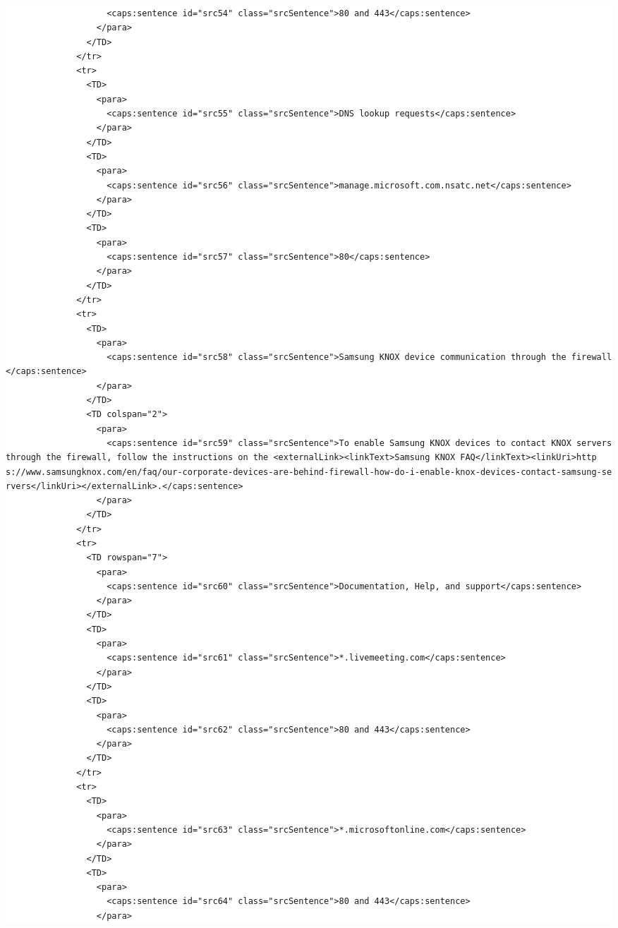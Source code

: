                         <caps:sentence id="src54" class="srcSentence">80 and 443</caps:sentence>
                      </para>
                    </TD>
                  </tr>
                  <tr>
                    <TD>
                      <para>
                        <caps:sentence id="src55" class="srcSentence">DNS lookup requests</caps:sentence>
                      </para>
                    </TD>
                    <TD>
                      <para>
                        <caps:sentence id="src56" class="srcSentence">manage.microsoft.com.nsatc.net</caps:sentence>
                      </para>
                    </TD>
                    <TD>
                      <para>
                        <caps:sentence id="src57" class="srcSentence">80</caps:sentence>
                      </para>
                    </TD>
                  </tr>
                  <tr>
                    <TD>
                      <para>
                        <caps:sentence id="src58" class="srcSentence">Samsung KNOX device communication through the firewall </caps:sentence>
                      </para>
                    </TD>
                    <TD colspan="2">
                      <para>
                        <caps:sentence id="src59" class="srcSentence">To enable Samsung KNOX devices to contact KNOX servers through the firewall, follow the instructions on the <externalLink><linkText>Samsung KNOX FAQ</linkText><linkUri>https://www.samsungknox.com/en/faq/our-corporate-devices-are-behind-firewall-how-do-i-enable-knox-devices-contact-samsung-servers</linkUri></externalLink>.</caps:sentence>
                      </para>
                    </TD>
                  </tr>
                  <tr>
                    <TD rowspan="7">
                      <para>
                        <caps:sentence id="src60" class="srcSentence">Documentation, Help, and support</caps:sentence>
                      </para>
                    </TD>
                    <TD>
                      <para>
                        <caps:sentence id="src61" class="srcSentence">*.livemeeting.com</caps:sentence>
                      </para>
                    </TD>
                    <TD>
                      <para>
                        <caps:sentence id="src62" class="srcSentence">80 and 443</caps:sentence>
                      </para>
                    </TD>
                  </tr>
                  <tr>
                    <TD>
                      <para>
                        <caps:sentence id="src63" class="srcSentence">*.microsoftonline.com</caps:sentence>
                      </para>
                    </TD>
                    <TD>
                      <para>
                        <caps:sentence id="src64" class="srcSentence">80 and 443</caps:sentence>
                      </para>